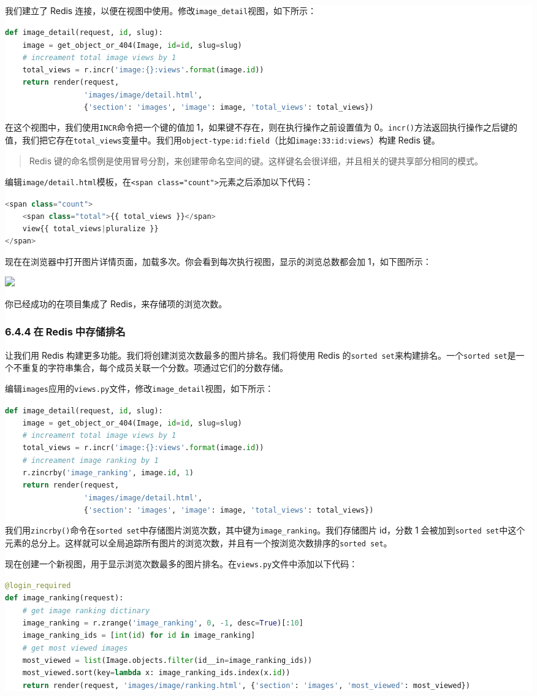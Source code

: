 我们建立了 Redis 连接，以便在视图中使用。修改`image_detail`视图，如下所示：

```py
def image_detail(request, id, slug):
    image = get_object_or_404(Image, id=id, slug=slug)
    # increament total image views by 1
    total_views = r.incr('image:{}:views'.format(image.id))
    return render(request, 
                  'images/image/detail.html', 
                  {'section': 'images', 'image': image, 'total_views': total_views})
```

在这个视图中，我们使用`INCR`命令把一个键的值加 1，如果键不存在，则在执行操作之前设置值为 0。`incr()`方法返回执行操作之后键的值，我们把它存在`total_views`变量中。我们用`object-type:id:field`（比如`image:33:id:views`）构建 Redis 键。

> Redis 键的命名惯例是使用冒号分割，来创建带命名空间的键。这样键名会很详细，并且相关的键共享部分相同的模式。

编辑`image/detail.html`模板，在`<span class="count">`元素之后添加以下代码：

```py
<span class="count">
	<span class="total">{{ total_views }}</span>
	view{{ total_views|pluralize }}
</span>
```

现在在浏览器中打开图片详情页面，加载多次。你会看到每次执行视图，显示的浏览总数都会加 1，如下图所示：

![](http://ooyedgh9k.bkt.clouddn.com/%E5%9B%BE6.6.png)

你已经成功的在项目集成了 Redis，来存储项的浏览次数。

### 6.4.4 在 Redis 中存储排名

让我们用 Redis 构建更多功能。我们将创建浏览次数最多的图片排名。我们将使用 Redis 的`sorted set`来构建排名。一个`sorted set`是一个不重复的字符串集合，每个成员关联一个分数。项通过它们的分数存储。

编辑`images`应用的`views.py`文件，修改`image_detail`视图，如下所示：

```py
def image_detail(request, id, slug):
    image = get_object_or_404(Image, id=id, slug=slug)
    # increament total image views by 1
    total_views = r.incr('image:{}:views'.format(image.id))
    # increament image ranking by 1
    r.zincrby('image_ranking', image.id, 1)
    return render(request, 
                  'images/image/detail.html', 
                  {'section': 'images', 'image': image, 'total_views': total_views})
```

我们用`zincrby()`命令在`sorted set`中存储图片浏览次数，其中键为`image_ranking`。我们存储图片 id，分数 1 会被加到`sorted set`中这个元素的总分上。这样就可以全局追踪所有图片的浏览次数，并且有一个按浏览次数排序的`sorted set`。

现在创建一个新视图，用于显示浏览次数最多的图片排名。在`views.py`文件中添加以下代码：

```py
@login_required
def image_ranking(request):
    # get image ranking dictinary
    image_ranking = r.zrange('image_ranking', 0, -1, desc=True)[:10]
    image_ranking_ids = [int(id) for id in image_ranking]
    # get most viewed images
    most_viewed = list(Image.objects.filter(id__in=image_ranking_ids))
    most_viewed.sort(key=lambda x: image_ranking_ids.index(x.id))
    return render(request, 'images/image/ranking.html', {'section': 'images', 'most_viewed': most_viewed})
```
